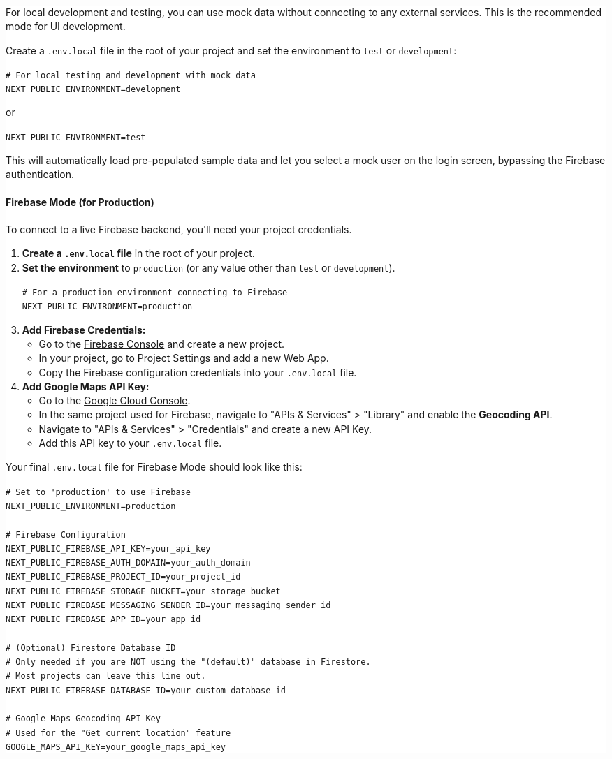 For local development and testing, you can use mock data without connecting to any external services. This is the recommended mode for UI development.

Create a `.env.local` file in the root of your project and set the environment to `test` or `development`:

```env
# For local testing and development with mock data
NEXT_PUBLIC_ENVIRONMENT=development
```

or

```env
NEXT_PUBLIC_ENVIRONMENT=test
```

This will automatically load pre-populated sample data and let you select a mock user on the login screen, bypassing the Firebase authentication.

#### Firebase Mode (for Production)

To connect to a live Firebase backend, you'll need your project credentials.

1.  **Create a `.env.local` file** in the root of your project.
2.  **Set the environment** to `production` (or any value other than `test` or `development`).
    ```env
    # For a production environment connecting to Firebase
    NEXT_PUBLIC_ENVIRONMENT=production
    ```
3.  **Add Firebase Credentials:**
    - Go to the [Firebase Console](https://console.firebase.google.com/) and create a new project.
    - In your project, go to Project Settings and add a new Web App.
    - Copy the Firebase configuration credentials into your `.env.local` file.
4.  **Add Google Maps API Key:**
    - Go to the [Google Cloud Console](https://console.cloud.google.com/).
    - In the same project used for Firebase, navigate to "APIs & Services" > "Library" and enable the **Geocoding API**.
    - Navigate to "APIs & Services" > "Credentials" and create a new API Key.
    - Add this API key to your `.env.local` file.

Your final `.env.local` file for Firebase Mode should look like this:

```env
# Set to 'production' to use Firebase
NEXT_PUBLIC_ENVIRONMENT=production

# Firebase Configuration
NEXT_PUBLIC_FIREBASE_API_KEY=your_api_key
NEXT_PUBLIC_FIREBASE_AUTH_DOMAIN=your_auth_domain
NEXT_PUBLIC_FIREBASE_PROJECT_ID=your_project_id
NEXT_PUBLIC_FIREBASE_STORAGE_BUCKET=your_storage_bucket
NEXT_PUBLIC_FIREBASE_MESSAGING_SENDER_ID=your_messaging_sender_id
NEXT_PUBLIC_FIREBASE_APP_ID=your_app_id

# (Optional) Firestore Database ID
# Only needed if you are NOT using the "(default)" database in Firestore.
# Most projects can leave this line out.
NEXT_PUBLIC_FIREBASE_DATABASE_ID=your_custom_database_id

# Google Maps Geocoding API Key
# Used for the "Get current location" feature
GOOGLE_MAPS_API_KEY=your_google_maps_api_key
```
